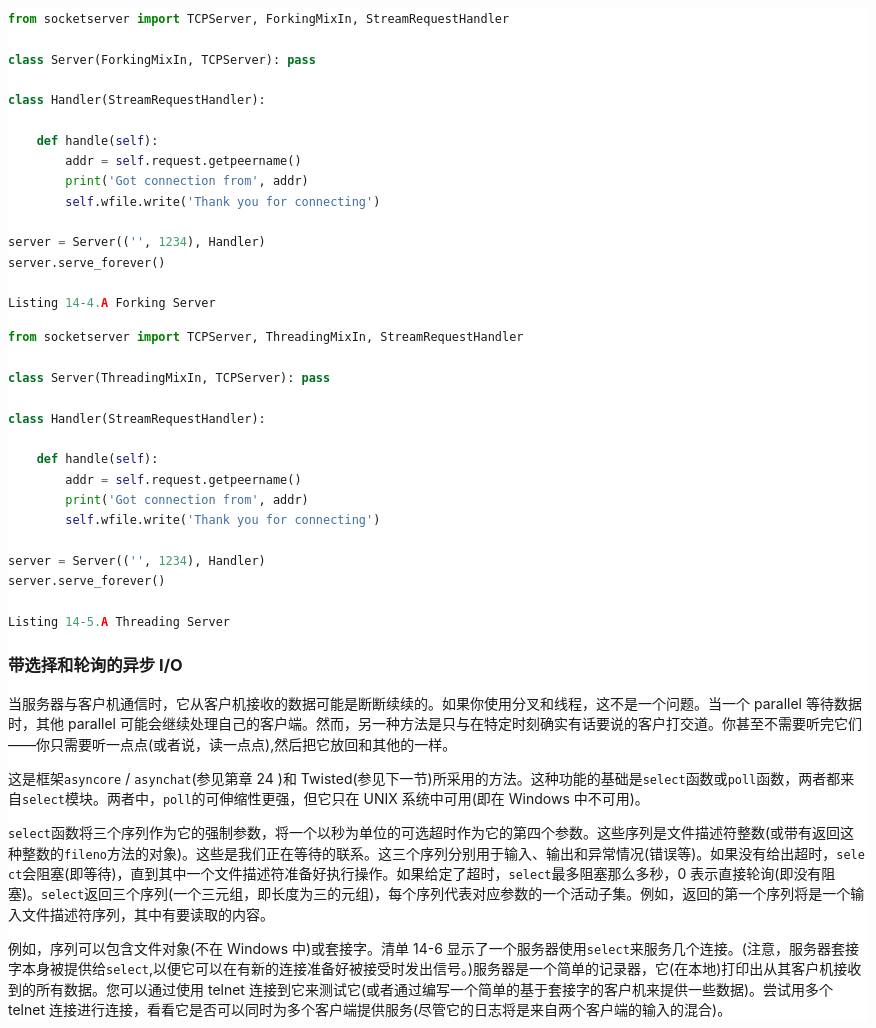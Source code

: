```py
from socketserver import TCPServer, ForkingMixIn, StreamRequestHandler

class Server(ForkingMixIn, TCPServer): pass

class Handler(StreamRequestHandler):

    def handle(self):
        addr = self.request.getpeername()
        print('Got connection from', addr)
        self.wfile.write('Thank you for connecting')

server = Server(('', 1234), Handler)
server.serve_forever()

Listing 14-4.A Forking Server

```

```py
from socketserver import TCPServer, ThreadingMixIn, StreamRequestHandler

class Server(ThreadingMixIn, TCPServer): pass

class Handler(StreamRequestHandler):

    def handle(self):
        addr = self.request.getpeername()
        print('Got connection from', addr)
        self.wfile.write('Thank you for connecting')

server = Server(('', 1234), Handler)
server.serve_forever()

Listing 14-5.A Threading Server

```

### 带选择和轮询的异步 I/O

当服务器与客户机通信时，它从客户机接收的数据可能是断断续续的。如果你使用分叉和线程，这不是一个问题。当一个 parallel 等待数据时，其他 parallel 可能会继续处理自己的客户端。然而，另一种方法是只与在特定时刻确实有话要说的客户打交道。你甚至不需要听完它们——你只需要听一点点(或者说，读一点点),然后把它放回和其他的一样。

这是框架`asyncore` / `asynchat`(参见第章 24 )和 Twisted(参见下一节)所采用的方法。这种功能的基础是`select`函数或`poll`函数，两者都来自`select`模块。两者中，`poll`的可伸缩性更强，但它只在 UNIX 系统中可用(即在 Windows 中不可用)。

`select`函数将三个序列作为它的强制参数，将一个以秒为单位的可选超时作为它的第四个参数。这些序列是文件描述符整数(或带有返回这种整数的`fileno`方法的对象)。这些是我们正在等待的联系。这三个序列分别用于输入、输出和异常情况(错误等)。如果没有给出超时，`select`会阻塞(即等待)，直到其中一个文件描述符准备好执行操作。如果给定了超时，`select`最多阻塞那么多秒，0 表示直接轮询(即没有阻塞)。`select`返回三个序列(一个三元组，即长度为三的元组)，每个序列代表对应参数的一个活动子集。例如，返回的第一个序列将是一个输入文件描述符序列，其中有要读取的内容。

例如，序列可以包含文件对象(不在 Windows 中)或套接字。清单 14-6 显示了一个服务器使用`select`来服务几个连接。(注意，服务器套接字本身被提供给`select`,以便它可以在有新的连接准备好被接受时发出信号。)服务器是一个简单的记录器，它(在本地)打印出从其客户机接收到的所有数据。您可以通过使用 telnet 连接到它来测试它(或者通过编写一个简单的基于套接字的客户机来提供一些数据)。尝试用多个 telnet 连接进行连接，看看它是否可以同时为多个客户端提供服务(尽管它的日志将是来自两个客户端的输入的混合)。
